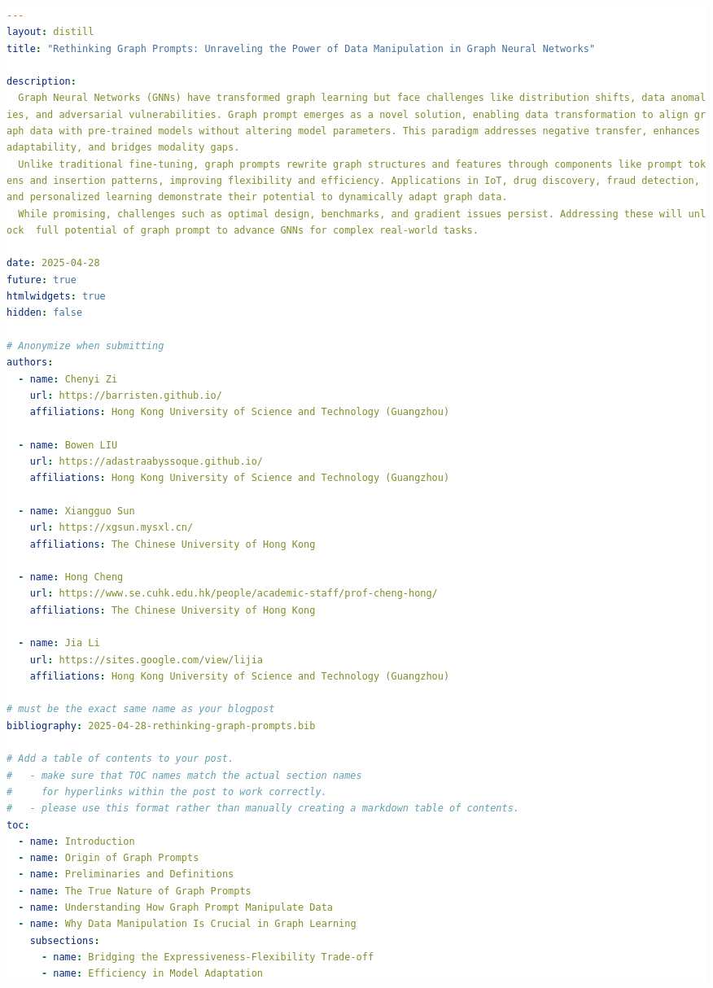 ```yaml
---
layout: distill
title: "Rethinking Graph Prompts: Unraveling the Power of Data Manipulation in Graph Neural Networks"

description:
  Graph Neural Networks (GNNs) have transformed graph learning but face challenges like distribution shifts, data anomalies, and adversarial vulnerabilities. Graph prompt emerges as a novel solution, enabling data transformation to align graph data with pre-trained models without altering model parameters. This paradigm addresses negative transfer, enhances adaptability, and bridges modality gaps.
  Unlike traditional fine-tuning, graph prompts rewrite graph structures and features through components like prompt tokens and insertion patterns, improving flexibility and efficiency. Applications in IoT, drug discovery, fraud detection, and personalized learning demonstrate their potential to dynamically adapt graph data.
  While promising, challenges such as optimal design, benchmarks, and gradient issues persist. Addressing these will unlock  full potential of graph prompt to advance GNNs for complex real-world tasks.

date: 2025-04-28
future: true
htmlwidgets: true
hidden: false

# Anonymize when submitting
authors:
  - name: Chenyi Zi
    url: https://barristen.github.io/
    affiliations: Hong Kong University of Science and Technology (Guangzhou)

  - name: Bowen LIU
    url: https://adastraabyssoque.github.io/
    affiliations: Hong Kong University of Science and Technology (Guangzhou)

  - name: Xiangguo Sun
    url: https://xgsun.mysxl.cn/
    affiliations: The Chinese University of Hong Kong

  - name: Hong Cheng
    url: https://www.se.cuhk.edu.hk/people/academic-staff/prof-cheng-hong/
    affiliations: The Chinese University of Hong Kong

  - name: Jia Li
    url: https://sites.google.com/view/lijia
    affiliations: Hong Kong University of Science and Technology (Guangzhou)

# must be the exact same name as your blogpost
bibliography: 2025-04-28-rethinking-graph-prompts.bib

# Add a table of contents to your post.
#   - make sure that TOC names match the actual section names
#     for hyperlinks within the post to work correctly.
#   - please use this format rather than manually creating a markdown table of contents.
toc:
  - name: Introduction
  - name: Origin of Graph Prompts
  - name: Preliminaries and Definitions
  - name: The True Nature of Graph Prompts
  - name: Understanding How Graph Prompt Manipulate Data
  - name: Why Data Manipulation Is Crucial in Graph Learning
    subsections:
      - name: Bridging the Expressiveness-Flexibility Trade-off
      - name: Efficiency in Model Adaptation
```